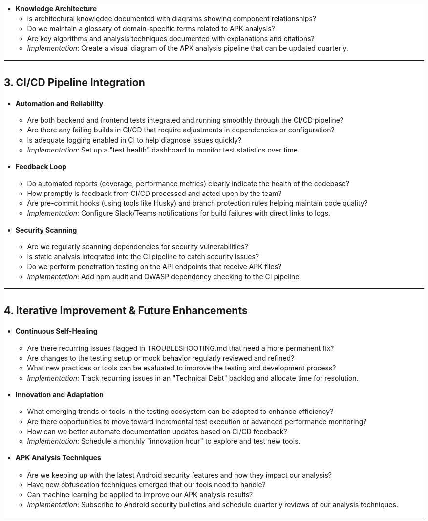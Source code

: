 - **Knowledge Architecture**
  - Is architectural knowledge documented with diagrams showing component relationships?
  - Do we maintain a glossary of domain-specific terms related to APK analysis?
  - Are key algorithms and analysis techniques documented with explanations and citations?
  - _Implementation_: Create a visual diagram of the APK analysis pipeline that can be updated quarterly.

---

## 3. CI/CD Pipeline Integration

- **Automation and Reliability**
  - Are both backend and frontend tests integrated and running smoothly through the CI/CD pipeline?
  - Are there any failing builds in CI/CD that require adjustments in dependencies or configuration?
  - Is adequate logging enabled in CI to help diagnose issues quickly?
  - _Implementation_: Set up a "test health" dashboard to monitor test statistics over time.

- **Feedback Loop**
  - Do automated reports (coverage, performance metrics) clearly indicate the health of the codebase?
  - How promptly is feedback from CI/CD processed and acted upon by the team?
  - Are pre-commit hooks (using tools like Husky) and branch protection rules helping maintain code quality?
  - _Implementation_: Configure Slack/Teams notifications for build failures with direct links to logs.

- **Security Scanning**
  - Are we regularly scanning dependencies for security vulnerabilities?
  - Is static analysis integrated into the CI pipeline to catch security issues?
  - Do we perform penetration testing on the API endpoints that receive APK files?
  - _Implementation_: Add npm audit and OWASP dependency checking to the CI pipeline.

---

## 4. Iterative Improvement & Future Enhancements

- **Continuous Self-Healing**
  - Are there recurring issues flagged in TROUBLESHOOTING.md that need a more permanent fix?
  - Are changes to the testing setup or mock behavior regularly reviewed and refined?
  - What new practices or tools can be evaluated to improve the testing and development process?
  - _Implementation_: Track recurring issues in an "Technical Debt" backlog and allocate time for resolution.

- **Innovation and Adaptation**
  - What emerging trends or tools in the testing ecosystem can be adopted to enhance efficiency?
  - Are there opportunities to move toward incremental test execution or advanced performance monitoring?
  - How can we better automate documentation updates based on CI/CD feedback?
  - _Implementation_: Schedule a monthly "innovation hour" to explore and test new tools.

- **APK Analysis Techniques**
  - Are we keeping up with the latest Android security features and how they impact our analysis?
  - Have new obfuscation techniques emerged that our tools need to handle?
  - Can machine learning be applied to improve our APK analysis results?
  - _Implementation_: Subscribe to Android security bulletins and schedule quarterly reviews of our analysis techniques.

---